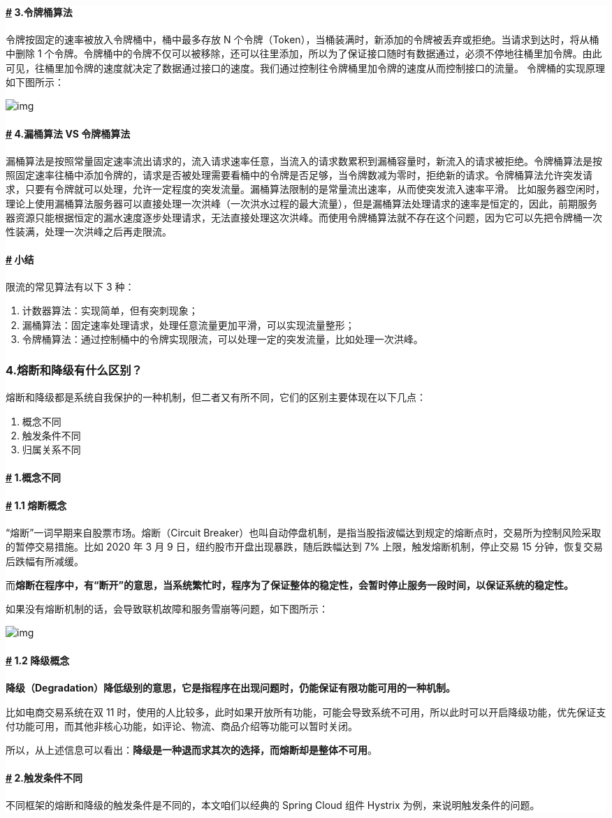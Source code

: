 #### [#](#_3-令牌桶算法) 3.令牌桶算法

令牌按固定的速率被放入令牌桶中，桶中最多存放 N 个令牌（Token），当桶装满时，新添加的令牌被丢弃或拒绝。当请求到达时，将从桶中删除 1 个令牌。令牌桶中的令牌不仅可以被移除，还可以往里添加，所以为了保证接口随时有数据通过，必须不停地往桶里加令牌。由此可见，往桶里加令牌的速度就决定了数据通过接口的速度。我们通过控制往令牌桶里加令牌的速度从而控制接口的流量。 令牌桶的实现原理如下图所示：

![img](https://javacn.site/image/1676809614495-359430ce-d5d1-4f3f-b035-9d2b21ef1121.png)

#### [#](#_4-漏桶算法-vs-令牌桶算法) 4.漏桶算法 VS 令牌桶算法

漏桶算法是按照常量固定速率流出请求的，流入请求速率任意，当流入的请求数累积到漏桶容量时，新流入的请求被拒绝。令牌桶算法是按照固定速率往桶中添加令牌的，请求是否被处理需要看桶中的令牌是否足够，当令牌数减为零时，拒绝新的请求。令牌桶算法允许突发请求，只要有令牌就可以处理，允许一定程度的突发流量。漏桶算法限制的是常量流出速率，从而使突发流入速率平滑。 比如服务器空闲时，理论上使用漏桶算法服务器可以直接处理一次洪峰（一次洪水过程的最大流量），但是漏桶算法处理请求的速率是恒定的，因此，前期服务器资源只能根据恒定的漏水速度逐步处理请求，无法直接处理这次洪峰。而使用令牌桶算法就不存在这个问题，因为它可以先把令牌桶一次性装满，处理一次洪峰之后再走限流。

#### [#](#小结) 小结

限流的常见算法有以下 3 种：

1. 计数器算法：实现简单，但有突刺现象；
2. 漏桶算法：固定速率处理请求，处理任意流量更加平滑，可以实现流量整形；
3. 令牌桶算法：通过控制桶中的令牌实现限流，可以处理一定的突发流量，比如处理一次洪峰。

#### 

### 4.熔断和降级有什么区别？

熔断和降级都是系统自我保护的一种机制，但二者又有所不同，它们的区别主要体现在以下几点：

1. 概念不同
2. 触发条件不同
3. 归属关系不同

#### [#](#_1-概念不同) 1.概念不同

#### [#](#_1-1-熔断概念) 1.1 熔断概念

“熔断”一词早期来自股票市场。熔断（Circuit Breaker）也叫自动停盘机制，是指当股指波幅达到规定的熔断点时，交易所为控制风险采取的暂停交易措施。比如 2020 年 3 月 9 日，纽约股市开盘出现暴跌，随后跌幅达到 7% 上限，触发熔断机制，停止交易 15 分钟，恢复交易后跌幅有所减缓。

而**熔断在程序中，有“断开”的意思，当系统繁忙时，程序为了保证整体的稳定性，会暂时停止服务一段时间，以保证系统的稳定性。**

如果没有熔断机制的话，会导致联机故障和服务雪崩等问题，如下图所示：

![img](https://javacn.site/image/1676532606555-4d8bfa48-f766-433a-bef6-b5ee876a731f.gif)

#### [#](#_1-2-降级概念) 1.2 降级概念

**降级（Degradation）降低级别的意思，它是指程序在出现问题时，仍能保证有限功能可用的一种机制。**

比如电商交易系统在双 11 时，使用的人比较多，此时如果开放所有功能，可能会导致系统不可用，所以此时可以开启降级功能，优先保证支付功能可用，而其他非核心功能，如评论、物流、商品介绍等功能可以暂时关闭。

所以，从上述信息可以看出：**降级是一种退而求其次的选择，而熔断却是整体不可用**。

#### [#](#_2-触发条件不同) 2.触发条件不同

不同框架的熔断和降级的触发条件是不同的，本文咱们以经典的 Spring Cloud 组件 Hystrix 为例，来说明触发条件的问题。
